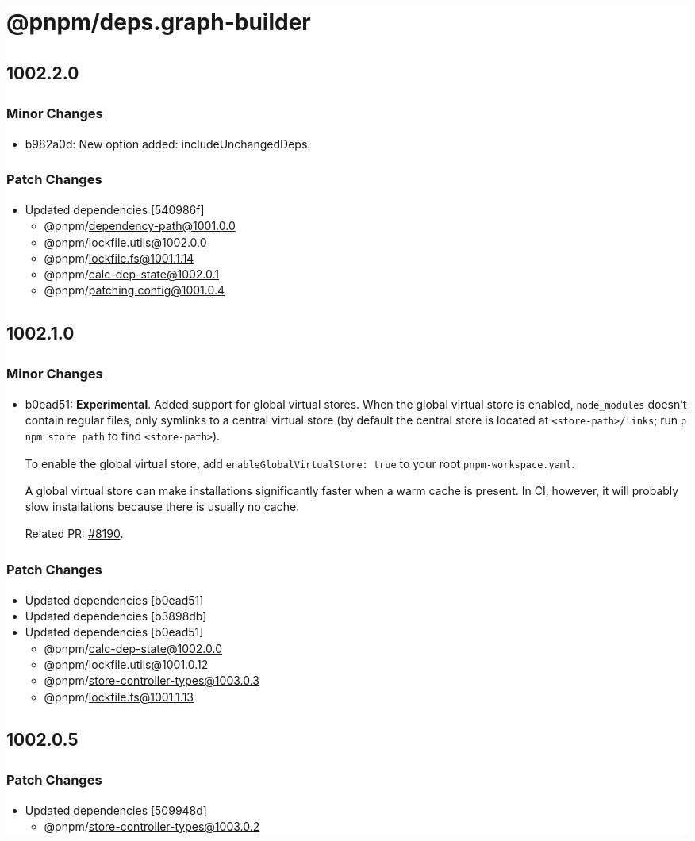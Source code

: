 # @pnpm/deps.graph-builder

## 1002.2.0

### Minor Changes

- b982a0d: New option added: includeUnchangedDeps.

### Patch Changes

- Updated dependencies [540986f]
  - @pnpm/dependency-path@1001.0.0
  - @pnpm/lockfile.utils@1002.0.0
  - @pnpm/lockfile.fs@1001.1.14
  - @pnpm/calc-dep-state@1002.0.1
  - @pnpm/patching.config@1001.0.4

## 1002.1.0

### Minor Changes

- b0ead51: **Experimental**. Added support for global virtual stores. When the global virtual store is enabled, `node_modules` doesn’t contain regular files, only symlinks to a central virtual store (by default the central store is located at `<store-path>/links`; run `pnpm store path` to find `<store-path>`).

  To enable the global virtual store, add `enableGlobalVirtualStore: true` to your root `pnpm-workspace.yaml`.

  A global virtual store can make installations significantly faster when a warm cache is present. In CI, however, it will probably slow installations because there is usually no cache.

  Related PR: [#8190](https://github.com/pnpm/pnpm/pull/8190).

### Patch Changes

- Updated dependencies [b0ead51]
- Updated dependencies [b3898db]
- Updated dependencies [b0ead51]
  - @pnpm/calc-dep-state@1002.0.0
  - @pnpm/lockfile.utils@1001.0.12
  - @pnpm/store-controller-types@1003.0.3
  - @pnpm/lockfile.fs@1001.1.13

## 1002.0.5

### Patch Changes

- Updated dependencies [509948d]
  - @pnpm/store-controller-types@1003.0.2
